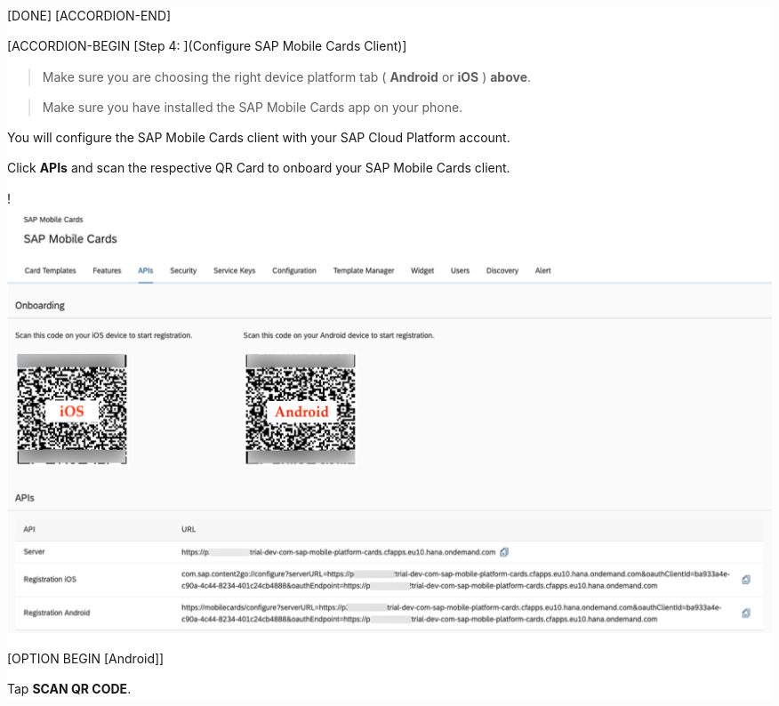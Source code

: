 [DONE]
[ACCORDION-END]

[ACCORDION-BEGIN [Step 4: ](Configure SAP Mobile Cards Client)]

>Make sure you are choosing the right device platform tab ( **Android** or **iOS** ) **above**.

>Make sure you have installed the SAP Mobile Cards app on your phone.

You will configure the SAP Mobile Cards client with your SAP Cloud Platform account.

Click **APIs** and scan the respective QR Card to onboard your SAP Mobile Cards client.

!![MobileCards](img_17.png)

[OPTION BEGIN [Android]]

Tap **SCAN QR CODE**.
